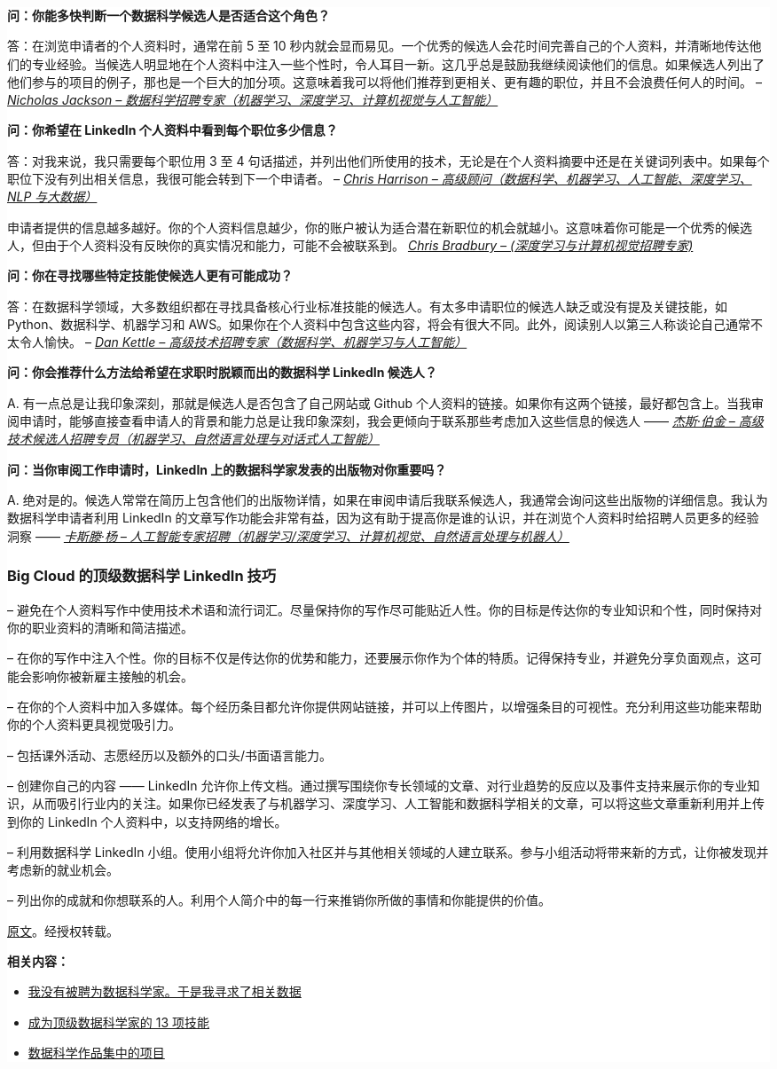 **问：你能多快判断一个数据科学候选人是否适合这个角色？**

答：在浏览申请者的个人资料时，通常在前 5 至 10 秒内就会显而易见。一个优秀的候选人会花时间完善自己的个人资料，并清晰地传达他们的专业经验。当候选人明显地在个人资料中注入一些个性时，令人耳目一新。这几乎总是鼓励我继续阅读他们的信息。如果候选人列出了他们参与的项目的例子，那也是一个巨大的加分项。这意味着我可以将他们推荐到更相关、更有趣的职位，并且不会浪费任何人的时间。 – *[Nicholas Jackson – 数据科学招聘专家（机器学习、深度学习、计算机视觉与人工智能）](https://www.linkedin.com/in/nicholas-jackson-56770362/)*

**问：你希望在 LinkedIn 个人资料中看到每个职位多少信息？**

答：对我来说，我只需要每个职位用 3 至 4 句话描述，并列出他们所使用的技术，无论是在个人资料摘要中还是在关键词列表中。如果每个职位下没有列出相关信息，我很可能会转到下一个申请者。 – *[Chris Harrison – 高级顾问（数据科学、机器学习、人工智能、深度学习、NLP 与大数据）](https://www.linkedin.com/in/chrishbigcloud/)*

申请者提供的信息越多越好。你的个人资料信息越少，你的账户被认为适合潜在新职位的机会就越小。这意味着你可能是一个优秀的候选人，但由于个人资料没有反映你的真实情况和能力，可能不会被联系到。 *[Chris Bradbury – (深度学习与计算机视觉招聘专家)](https://www.linkedin.com/in/chris-bradbury-80b5a884/)*

**问：你在寻找哪些特定技能使候选人更有可能成功？**

答：在数据科学领域，大多数组织都在寻找具备核心行业标准技能的候选人。有太多申请职位的候选人缺乏或没有提及关键技能，如 Python、数据科学、机器学习和 AWS。如果你在个人资料中包含这些内容，将会有很大不同。此外，阅读别人以第三人称谈论自己通常不太令人愉快。 – *[Dan Kettle – 高级技术招聘专家（数据科学、机器学习与人工智能）](https://www.linkedin.com/in/dankettle/)*

**问：你会推荐什么方法给希望在求职时脱颖而出的数据科学 LinkedIn 候选人？**

A. 有一点总是让我印象深刻，那就是候选人是否包含了自己网站或 Github 个人资料的链接。如果你有这两个链接，最好都包含上。当我审阅申请时，能够直接查看申请人的背景和能力总是让我印象深刻，我会更倾向于联系那些考虑加入这些信息的候选人 —— *[杰斯·伯金 – 高级技术候选人招聘专员（机器学习、自然语言处理与对话式人工智能）](https://www.linkedin.com/in/jessica-bergin-9055b6165/)*

**问：当你审阅工作申请时，LinkedIn 上的数据科学家发表的出版物对你重要吗？**

A. 绝对是的。候选人常常在简历上包含他们的出版物详情，如果在审阅申请后我联系候选人，我通常会询问这些出版物的详细信息。我认为数据科学申请者利用 LinkedIn 的文章写作功能会非常有益，因为这有助于提高你是谁的认识，并在浏览个人资料时给招聘人员更多的经验洞察 —— *[卡斯滕·杨 – 人工智能专家招聘（机器学习/深度学习、计算机视觉、自然语言处理与机器人）](https://www.linkedin.com/in/aicarsten/)*

### Big Cloud 的顶级数据科学 LinkedIn 技巧

– 避免在个人资料写作中使用技术术语和流行词汇。尽量保持你的写作尽可能贴近人性。你的目标是传达你的专业知识和个性，同时保持对你的职业资料的清晰和简洁描述。

– 在你的写作中注入个性。你的目标不仅是传达你的优势和能力，还要展示你作为个体的特质。记得保持专业，并避免分享负面观点，这可能会影响你被新雇主接触的机会。

– 在你的个人资料中加入多媒体。每个经历条目都允许你提供网站链接，并可以上传图片，以增强条目的可视性。充分利用这些功能来帮助你的个人资料更具视觉吸引力。

– 包括课外活动、志愿经历以及额外的口头/书面语言能力。

– 创建你自己的内容 —— LinkedIn 允许你上传文档。通过撰写围绕你专长领域的文章、对行业趋势的反应以及事件支持来展示你的专业知识，从而吸引行业内的关注。如果你已经发表了与机器学习、深度学习、人工智能和数据科学相关的文章，可以将这些文章重新利用并上传到你的 LinkedIn 个人资料中，以支持网络的增长。

– 利用数据科学 LinkedIn 小组。使用小组将允许你加入社区并与其他相关领域的人建立联系。参与小组活动将带来新的方式，让你被发现并考虑新的就业机会。

– 列出你的成就和你想联系的人。利用个人简介中的每一行来推销你所做的事情和你能提供的价值。

[原文](https://bigcloud.io/the-complete-data-science-linkedin-profile-guide/)。经授权转载。

**相关内容：**

+   [我没有被聘为数据科学家。于是我寻求了相关数据](https://www.kdnuggets.com/2019/09/getting-hired-data-scientist-sought-data.html)

+   [成为顶级数据科学家的 13 项技能](https://www.kdnuggets.com/2019/07/top-13-skills-become-rockstar-data-scientist.html)

+   [数据科学作品集中的项目](https://www.kdnuggets.com/2019/04/projects-include-data-science-portfolio.html)
